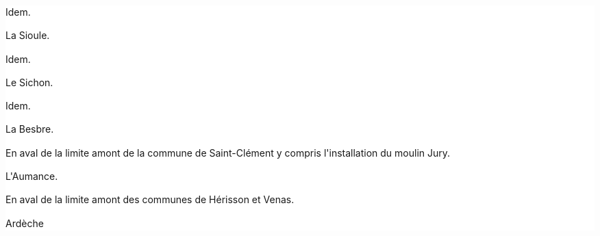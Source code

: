 Idem.

</td>
    </tr>
    <tr>
      <td valign="top" width="132">

La Sioule.

</td>
      <td width="321" valign="top">

Idem.

</td>
    </tr>
    <tr>
      <td width="132" valign="top">

Le Sichon.

</td>
      <td width="321" valign="top">

Idem.

</td>
    </tr>
    <tr>
      <td width="132" valign="top">

La Besbre.

</td>
      <td width="321" valign="top">

En aval de la limite amont de la commune de Saint-Clément y compris l'installation du moulin Jury.

</td>
    </tr>
    <tr>
      <td valign="top" width="132">

L'Aumance.

</td>
      <td width="321" valign="top">

En aval de la limite amont des communes de Hérisson et Venas.

</td>
    </tr>
    <tr>
      <td rowspan="3" width="132" valign="top">

Ardèche

</td>
      <td valign="top" width="132">
